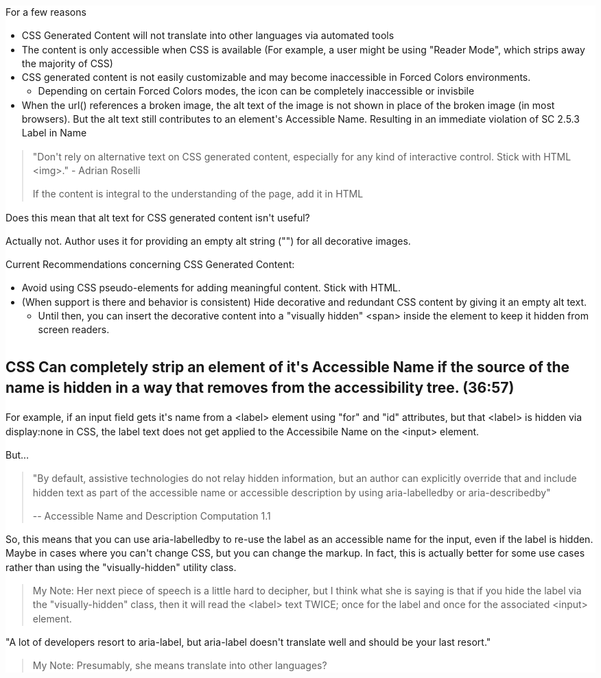 For a few reasons
- CSS Generated Content will not translate into other languages via automated tools
- The content is only accessible when CSS is available (For example, a user might be using "Reader Mode", which strips away the majority of CSS)
- CSS generated content is not easily customizable and may become inaccessible in Forced Colors environments.
	- Depending on certain Forced Colors modes, the icon can be completely inaccessible or invisbile
- When the url() references a broken image, the alt text of the image is not shown in place of the broken image (in most browsers). But the alt text still contributes to an element's Accessible Name. Resulting in an immediate violation of SC 2.5.3 Label in Name


> "Don't rely on alternative text on CSS generated content, especially for any kind of interactive control. Stick with HTML \<img\>." - Adrian Roselli
> 
> If the content is integral to the understanding of the page, add it in HTML

Does this mean that alt text for CSS generated content isn't useful?

Actually not. Author uses it for providing an empty alt string ("") for all decorative images.

Current Recommendations concerning CSS Generated Content:
- Avoid using CSS pseudo-elements for adding meaningful content. Stick with HTML.
- (When support is there and behavior is consistent) Hide decorative and redundant CSS content by giving it an empty alt text.
	- Until then, you can insert the decorative content into a "visually hidden" \<span\> inside the element to keep it hidden from screen readers.


## CSS Can completely strip an element of it's Accessible Name if the source of the name is hidden in a way that removes from the accessibility tree. (36:57)

For example, if an input field gets it's name from a \<label\> element using "for" and "id" attributes, but that \<label\> is hidden via display:none in CSS, the label text does not get applied to the Accessibile Name on the \<input\> element.

But...

> "By default, assistive technologies do not relay hidden information, but an author can explicitly override that and include hidden text as part of the accessible name or accessible description by using aria-labelledby or aria-describedby" 
>
> -- Accessible Name and Description Computation 1.1 

So, this means that you can use aria-labelledby to re-use the label as an accessible name for the input, even if the label is hidden. Maybe in cases where you can't change CSS, but you can change the markup. In fact, this is actually better for some use cases rather than using the "visually-hidden" utility class.

> My Note: Her next piece of speech is a little hard to decipher, but I think what she is saying is that if you hide the label via the "visually-hidden" class, then it will read the \<label\> text TWICE; once for the label and once for the 
> associated \<input\> element.

"A lot of developers resort to aria-label, but aria-label doesn't translate well and should be your last resort."
> My Note: Presumably, she means translate into other languages?
